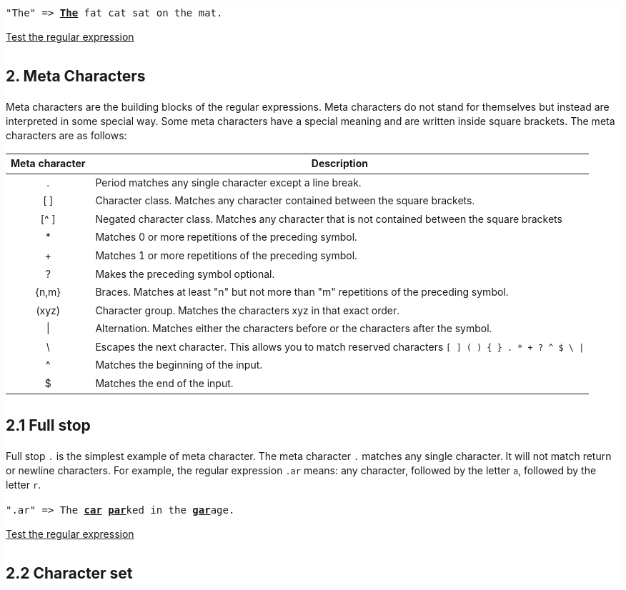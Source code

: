<pre>
"The" => <a href="#learn-regex"><strong>The</strong></a> fat cat sat on the mat.
</pre>

[Test the regular expression](https://regex101.com/r/1paXsy/1)

## 2. Meta Characters

Meta characters are the building blocks of the regular expressions.  Meta
characters do not stand for themselves but instead are interpreted in some
special way. Some meta characters have a special meaning and are written inside
square brackets. The meta characters are as follows:

|Meta character|Description|
|:----:|----|
|.|Period matches any single character except a line break.|
|[ ]|Character class. Matches any character contained between the square brackets.|
|[^ ]|Negated character class. Matches any character that is not contained between the square brackets|
|*|Matches 0 or more repetitions of the preceding symbol.|
|+|Matches 1 or more repetitions of the preceding symbol.|
|?|Makes the preceding symbol optional.|
|{n,m}|Braces. Matches at least "n" but not more than "m" repetitions of the preceding symbol.|
|(xyz)|Character group. Matches the characters xyz in that exact order.|
|&#124;|Alternation. Matches either the characters before or the characters after the symbol.|
|&#92;|Escapes the next character. This allows you to match reserved characters <code>[ ] ( ) { } . * + ? ^ $ \ &#124;</code>|
|^|Matches the beginning of the input.|
|$|Matches the end of the input.|

## 2.1 Full stop

Full stop `.` is the simplest example of meta character. The meta character `.`
matches any single character. It will not match return or newline characters.
For example, the regular expression `.ar` means: any character, followed by the
letter `a`, followed by the letter `r`.

<pre>
".ar" => The <a href="#learn-regex"><strong>car</strong></a> <a href="#learn-regex"><strong>par</strong></a>ked in the <a href="#learn-regex"><strong>gar</strong></a>age.
</pre>

[Test the regular expression](https://regex101.com/r/xc9GkU/1)

## 2.2 Character set

